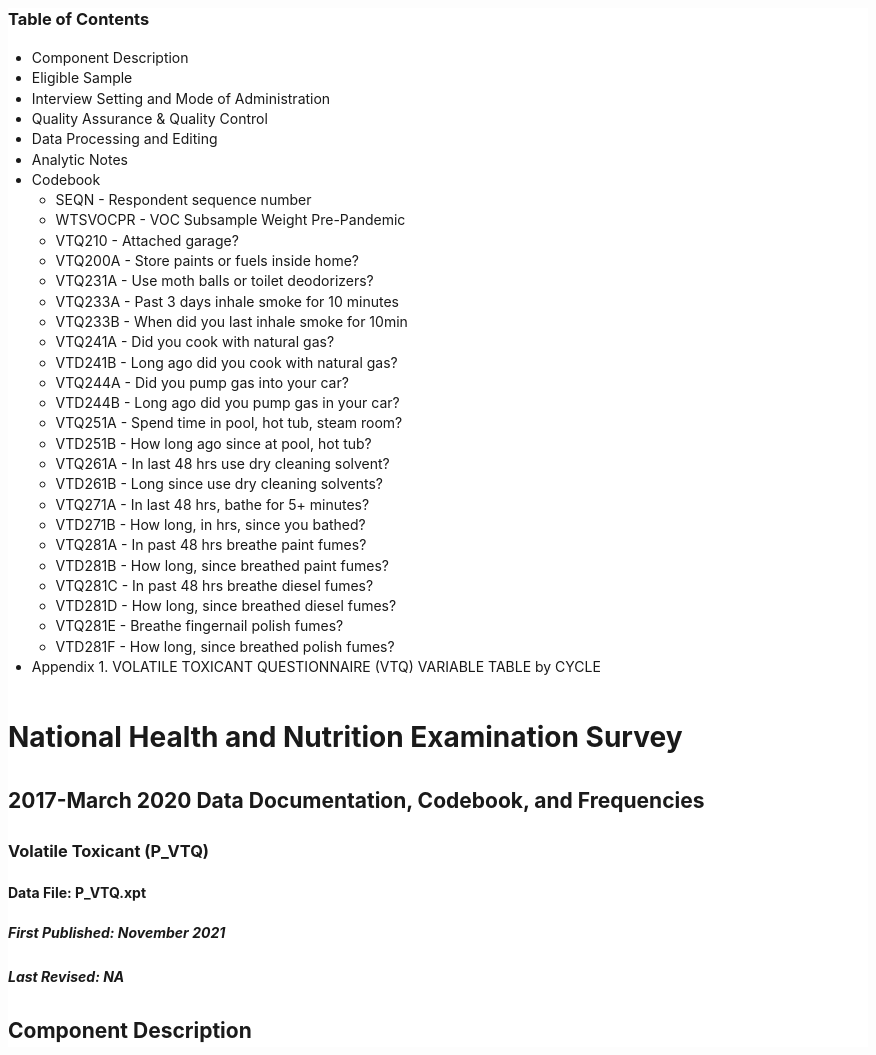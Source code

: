 ### Table of Contents

  * Component Description
  * Eligible Sample
  * Interview Setting and Mode of Administration
  * Quality Assurance & Quality Control
  * Data Processing and Editing
  * Analytic Notes
  * Codebook
    * SEQN - Respondent sequence number
    * WTSVOCPR - VOC Subsample Weight Pre-Pandemic
    * VTQ210 - Attached garage?
    * VTQ200A - Store paints or fuels inside home?
    * VTQ231A - Use moth balls or toilet deodorizers?
    * VTQ233A - Past 3 days inhale smoke for 10 minutes
    * VTQ233B - When did you last inhale smoke for 10min
    * VTQ241A - Did you cook with natural gas?
    * VTD241B - Long ago did you cook with natural gas?
    * VTQ244A - Did you pump gas into your car?
    * VTD244B - Long ago did you pump gas in your car?
    * VTQ251A - Spend time in pool, hot tub, steam room?
    * VTD251B - How long ago since at pool, hot tub?
    * VTQ261A - In last 48 hrs use dry cleaning solvent?
    * VTD261B - Long since use dry cleaning solvents?
    * VTQ271A - In last 48 hrs, bathe for 5+ minutes?
    * VTD271B - How long, in hrs, since you bathed?
    * VTQ281A - In past 48 hrs breathe paint fumes?
    * VTD281B - How long, since breathed paint fumes?
    * VTQ281C - In past 48 hrs breathe diesel fumes?
    * VTD281D - How long, since breathed diesel fumes?
    * VTQ281E - Breathe fingernail polish fumes?
    * VTD281F - How long, since breathed polish fumes?
  * Appendix 1. VOLATILE TOXICANT QUESTIONNAIRE (VTQ) VARIABLE TABLE by CYCLE

# National Health and Nutrition Examination Survey

## 2017-March 2020 Data Documentation, Codebook, and Frequencies

### Volatile Toxicant (P_VTQ)

####  Data File: P_VTQ.xpt

##### First Published: November 2021

##### Last Revised: NA

## Component Description
